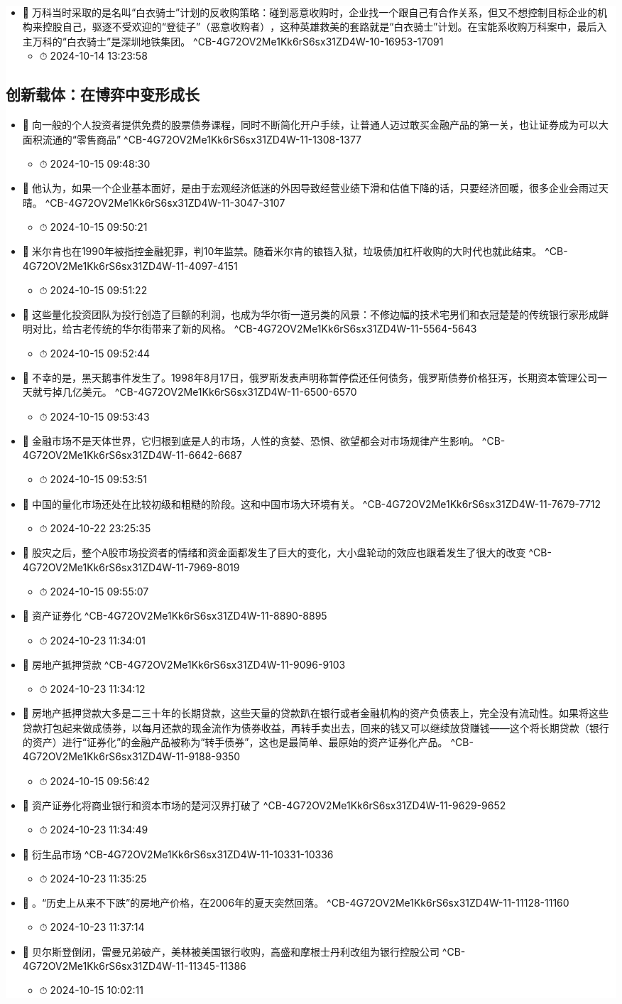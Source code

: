 - 📌 万科当时采取的是名叫“白衣骑士”计划的反收购策略：碰到恶意收购时，企业找一个跟自己有合作关系，但又不想控制目标企业的机构来控股自己，驱逐不受欢迎的“登徒子”​（恶意收购者）​，这种英雄救美的套路就是“白衣骑士”计划。在宝能系收购万科案中，最后入主万科的“白衣骑士”是深圳地铁集团。 ^CB-4G72OV2Me1Kk6rS6sx31ZD4W-10-16953-17091
    - ⏱ 2024-10-14 13:23:58 
## 创新载体：在博弈中变形成长


- 📌 向一般的个人投资者提供免费的股票债券课程，同时不断简化开户手续，让普通人迈过敢买金融产品的第一关，也让证券成为可以大面积流通的“零售商品” ^CB-4G72OV2Me1Kk6rS6sx31ZD4W-11-1308-1377
    - ⏱ 2024-10-15 09:48:30 

- 📌 他认为，如果一个企业基本面好，是由于宏观经济低迷的外因导致经营业绩下滑和估值下降的话，只要经济回暖，很多企业会雨过天晴。 ^CB-4G72OV2Me1Kk6rS6sx31ZD4W-11-3047-3107
    - ⏱ 2024-10-15 09:50:21 

- 📌 米尔肯也在1990年被指控金融犯罪，判10年监禁。随着米尔肯的锒铛入狱，垃圾债加杠杆收购的大时代也就此结束。 ^CB-4G72OV2Me1Kk6rS6sx31ZD4W-11-4097-4151
    - ⏱ 2024-10-15 09:51:22 

- 📌 这些量化投资团队为投行创造了巨额的利润，也成为华尔街一道另类的风景：不修边幅的技术宅男们和衣冠楚楚的传统银行家形成鲜明对比，给古老传统的华尔街带来了新的风格。 ^CB-4G72OV2Me1Kk6rS6sx31ZD4W-11-5564-5643
    - ⏱ 2024-10-15 09:52:44 

- 📌 不幸的是，黑天鹅事件发生了。1998年8月17日，俄罗斯发表声明称暂停偿还任何债务，俄罗斯债券价格狂泻，长期资本管理公司一天就亏掉几亿美元。 ^CB-4G72OV2Me1Kk6rS6sx31ZD4W-11-6500-6570
    - ⏱ 2024-10-15 09:53:43 

- 📌 金融市场不是天体世界，它归根到底是人的市场，人性的贪婪、恐惧、欲望都会对市场规律产生影响。 ^CB-4G72OV2Me1Kk6rS6sx31ZD4W-11-6642-6687
    - ⏱ 2024-10-15 09:53:51 

- 📌 中国的量化市场还处在比较初级和粗糙的阶段。这和中国市场大环境有关。 ^CB-4G72OV2Me1Kk6rS6sx31ZD4W-11-7679-7712
    - ⏱ 2024-10-22 23:25:35 

- 📌 股灾之后，整个A股市场投资者的情绪和资金面都发生了巨大的变化，大小盘轮动的效应也跟着发生了很大的改变 ^CB-4G72OV2Me1Kk6rS6sx31ZD4W-11-7969-8019
    - ⏱ 2024-10-15 09:55:07 

- 📌 资产证券化 ^CB-4G72OV2Me1Kk6rS6sx31ZD4W-11-8890-8895
    - ⏱ 2024-10-23 11:34:01 

- 📌 房地产抵押贷款 ^CB-4G72OV2Me1Kk6rS6sx31ZD4W-11-9096-9103
    - ⏱ 2024-10-23 11:34:12 

- 📌 房地产抵押贷款大多是二三十年的长期贷款，这些天量的贷款趴在银行或者金融机构的资产负债表上，完全没有流动性。如果将这些贷款打包起来做成债券，以每月还款的现金流作为债券收益，再转手卖出去，回来的钱又可以继续放贷赚钱——这个将长期贷款（银行的资产）进行“证券化”的金融产品被称为“转手债券”，这也是最简单、最原始的资产证券化产品。 ^CB-4G72OV2Me1Kk6rS6sx31ZD4W-11-9188-9350
    - ⏱ 2024-10-15 09:56:42 

- 📌 资产证券化将商业银行和资本市场的楚河汉界打破了 ^CB-4G72OV2Me1Kk6rS6sx31ZD4W-11-9629-9652
    - ⏱ 2024-10-23 11:34:49 
 

- 📌 衍生品市场 ^CB-4G72OV2Me1Kk6rS6sx31ZD4W-11-10331-10336
    - ⏱ 2024-10-23 11:35:25 
 

- 📌 。​“历史上从来不下跌”的房地产价格，在2006年的夏天突然回落。 ^CB-4G72OV2Me1Kk6rS6sx31ZD4W-11-11128-11160
    - ⏱ 2024-10-23 11:37:14 

- 📌 贝尔斯登倒闭，雷曼兄弟破产，美林被美国银行收购，高盛和摩根士丹利改组为银行控股公司 ^CB-4G72OV2Me1Kk6rS6sx31ZD4W-11-11345-11386
    - ⏱ 2024-10-15 10:02:11 
